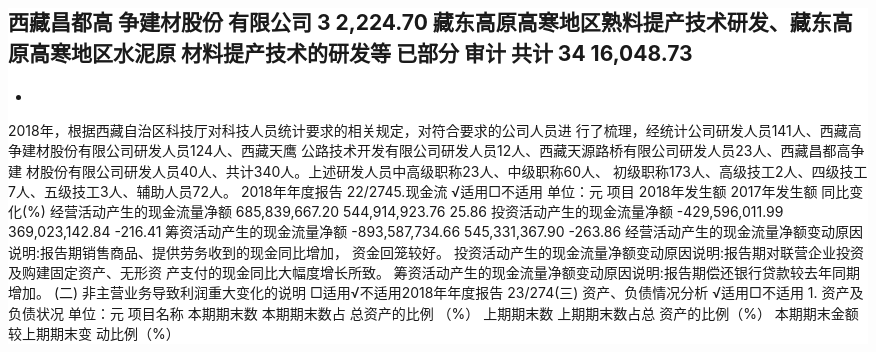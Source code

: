 西藏昌都高
争建材股份
有限公司
3
2,224.70
藏东高原高寒地区熟料提产技术研发、藏东高原高寒地区水泥原
材料提产技术的研发等
已部分
审计
共计
34
16,048.73
-
-
2018年，根据西藏自治区科技厅对科技人员统计要求的相关规定，对符合要求的公司人员进
行了梳理，经统计公司研发人员141人、西藏高争建材股份有限公司研发人员124人、西藏天鹰
公路技术开发有限公司研发人员12人、西藏天源路桥有限公司研发人员23人、西藏昌都高争建
材股份有限公司研发人员40人、共计340人。上述研发人员中高级职称23人、中级职称60人、
初级职称173人、高级技工2人、四级技工7人、五级技工3人、辅助人员72人。
2018年年度报告
22/2745.现金流
√适用□不适用
单位：元
项目
2018年发生额
2017年发生额
同比变化(%)
经营活动产生的现金流量净额
685,839,667.20
544,914,923.76
25.86
投资活动产生的现金流量净额
-429,596,011.99
369,023,142.84
-216.41
筹资活动产生的现金流量净额
-893,587,734.66
545,331,367.90
-263.86
经营活动产生的现金流量净额变动原因说明:报告期销售商品、提供劳务收到的现金同比增加，
资金回笼较好。
投资活动产生的现金流量净额变动原因说明:报告期对联营企业投资及购建固定资产、无形资
产支付的现金同比大幅度增长所致。
筹资活动产生的现金流量净额变动原因说明:报告期偿还银行贷款较去年同期增加。
(二)
非主营业务导致利润重大变化的说明
□适用√不适用2018年年度报告
23/274(三)
资产、负债情况分析
√适用□不适用
1.
资产及负债状况
单位：元
项目名称
本期期末数
本期期末数占
总资产的比例
（%）
上期期末数
上期期末数占总
资产的比例（%）
本期期末金额
较上期期末变
动比例（%）